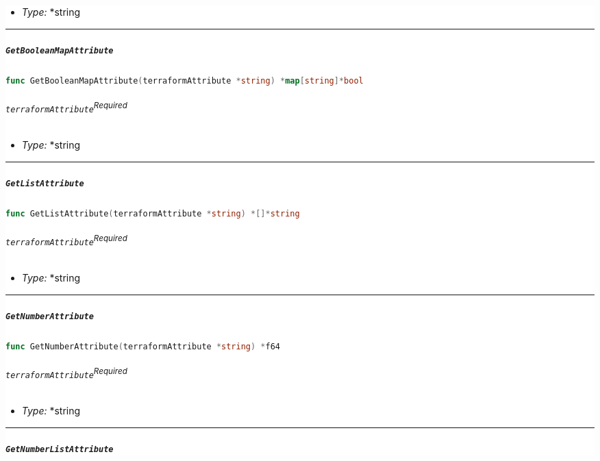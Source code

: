 - *Type:* *string

---

##### `GetBooleanMapAttribute` <a name="GetBooleanMapAttribute" id="@cdktf/provider-azurerm.dataAzurermOracleDbSystemShapes.DataAzurermOracleDbSystemShapes.getBooleanMapAttribute"></a>

```go
func GetBooleanMapAttribute(terraformAttribute *string) *map[string]*bool
```

###### `terraformAttribute`<sup>Required</sup> <a name="terraformAttribute" id="@cdktf/provider-azurerm.dataAzurermOracleDbSystemShapes.DataAzurermOracleDbSystemShapes.getBooleanMapAttribute.parameter.terraformAttribute"></a>

- *Type:* *string

---

##### `GetListAttribute` <a name="GetListAttribute" id="@cdktf/provider-azurerm.dataAzurermOracleDbSystemShapes.DataAzurermOracleDbSystemShapes.getListAttribute"></a>

```go
func GetListAttribute(terraformAttribute *string) *[]*string
```

###### `terraformAttribute`<sup>Required</sup> <a name="terraformAttribute" id="@cdktf/provider-azurerm.dataAzurermOracleDbSystemShapes.DataAzurermOracleDbSystemShapes.getListAttribute.parameter.terraformAttribute"></a>

- *Type:* *string

---

##### `GetNumberAttribute` <a name="GetNumberAttribute" id="@cdktf/provider-azurerm.dataAzurermOracleDbSystemShapes.DataAzurermOracleDbSystemShapes.getNumberAttribute"></a>

```go
func GetNumberAttribute(terraformAttribute *string) *f64
```

###### `terraformAttribute`<sup>Required</sup> <a name="terraformAttribute" id="@cdktf/provider-azurerm.dataAzurermOracleDbSystemShapes.DataAzurermOracleDbSystemShapes.getNumberAttribute.parameter.terraformAttribute"></a>

- *Type:* *string

---

##### `GetNumberListAttribute` <a name="GetNumberListAttribute" id="@cdktf/provider-azurerm.dataAzurermOracleDbSystemShapes.DataAzurermOracleDbSystemShapes.getNumberListAttribute"></a>
